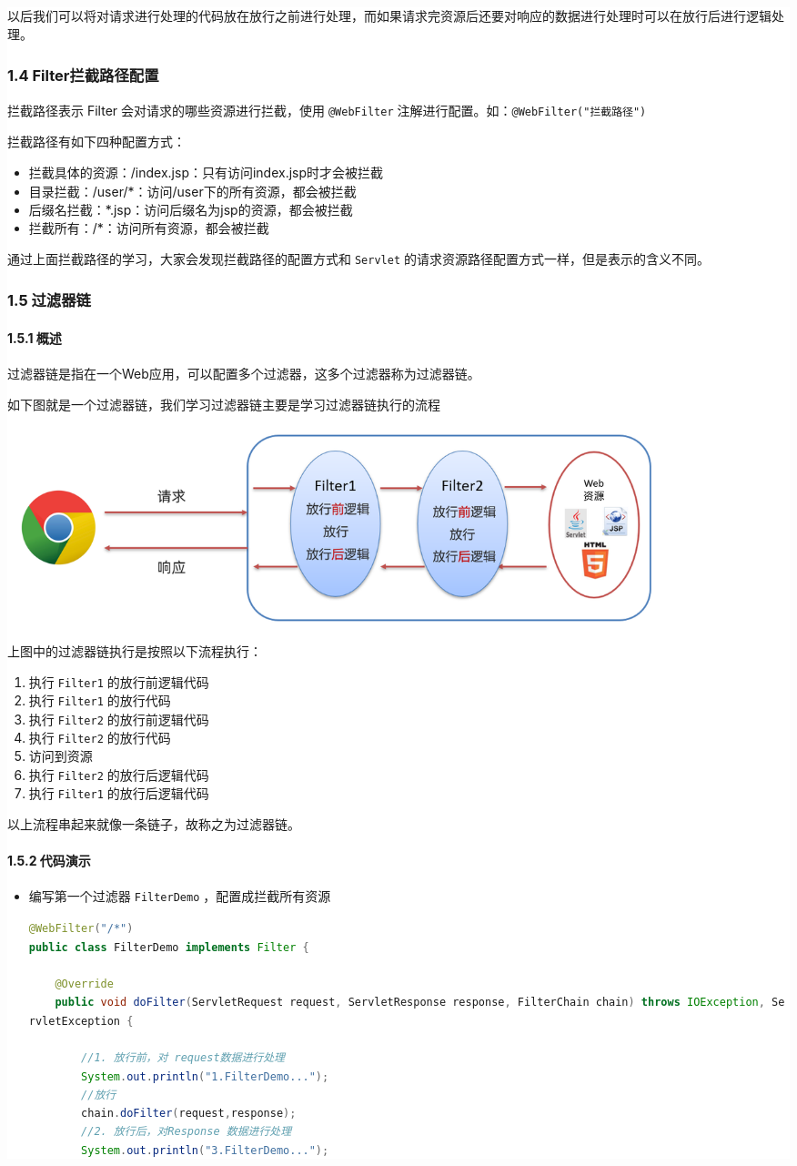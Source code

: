 以后我们可以将对请求进行处理的代码放在放行之前进行处理，而如果请求完资源后还要对响应的数据进行处理时可以在放行后进行逻辑处理。

### 1.4  Filter拦截路径配置

拦截路径表示 Filter 会对请求的哪些资源进行拦截，使用 `@WebFilter` 注解进行配置。如：`@WebFilter("拦截路径")`

拦截路径有如下四种配置方式：

* 拦截具体的资源：/index.jsp：只有访问index.jsp时才会被拦截
* 目录拦截：/user/*：访问/user下的所有资源，都会被拦截
* 后缀名拦截：*.jsp：访问后缀名为jsp的资源，都会被拦截
* 拦截所有：/*：访问所有资源，都会被拦截

通过上面拦截路径的学习，大家会发现拦截路径的配置方式和 `Servlet` 的请求资源路径配置方式一样，但是表示的含义不同。

### 1.5  过滤器链

#### 1.5.1  概述

过滤器链是指在一个Web应用，可以配置多个过滤器，这多个过滤器称为过滤器链。

如下图就是一个过滤器链，我们学习过滤器链主要是学习过滤器链执行的流程

<img src="./assets/image-20210823215835812.png" alt="image-20210823215835812" style="zoom:70%;" />

上图中的过滤器链执行是按照以下流程执行：

1. 执行 `Filter1` 的放行前逻辑代码
2. 执行 `Filter1` 的放行代码
3. 执行 `Filter2` 的放行前逻辑代码
4. 执行 `Filter2` 的放行代码
5. 访问到资源
6. 执行 `Filter2` 的放行后逻辑代码
7. 执行 `Filter1` 的放行后逻辑代码

以上流程串起来就像一条链子，故称之为过滤器链。

#### 1.5.2  代码演示

* 编写第一个过滤器 `FilterDemo` ，配置成拦截所有资源

  ```java
  @WebFilter("/*")
  public class FilterDemo implements Filter {
  
      @Override
      public void doFilter(ServletRequest request, ServletResponse response, FilterChain chain) throws IOException, ServletException {
  
          //1. 放行前，对 request数据进行处理
          System.out.println("1.FilterDemo...");
          //放行
          chain.doFilter(request,response);
          //2. 放行后，对Response 数据进行处理
          System.out.println("3.FilterDemo...");
  ```